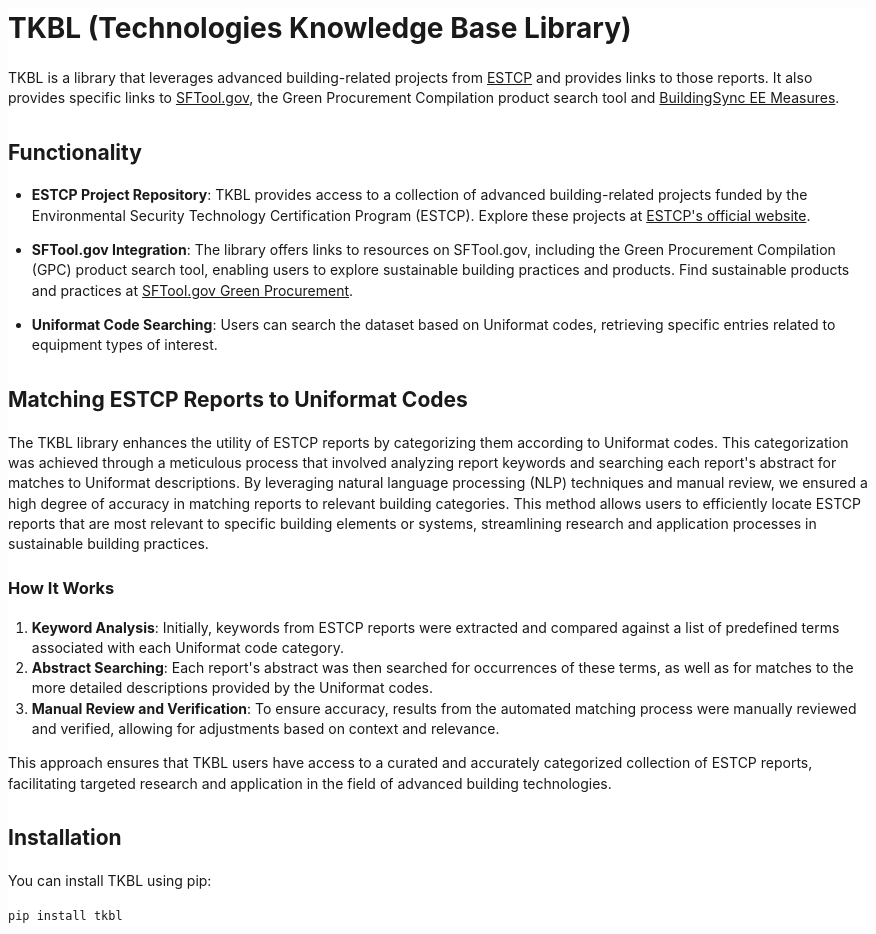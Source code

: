 # TKBL (Technologies Knowledge Base Library)

TKBL is a library that leverages advanced building-related projects from [ESTCP](https://serdp-estcp.mil/) and provides links to those reports. It also provides specific links to [SFTool.gov](https://sftool.gov/greenprocurement/federal#categories), the Green Procurement Compilation product search tool and [BuildingSync EE Measures](https://github.com/retrofit-lab/ashrae-1836-rp-categorization).

## Functionality

- **ESTCP Project Repository**: TKBL provides access to a collection of advanced building-related projects funded by the Environmental Security Technology Certification Program (ESTCP). Explore these projects at [ESTCP's official website](https://serdp-estcp.mil/).

- **SFTool.gov Integration**: The library offers links to resources on SFTool.gov, including the Green Procurement Compilation (GPC) product search tool, enabling users to explore sustainable building practices and products. Find sustainable products and practices at [SFTool.gov Green Procurement](https://sftool.gov/greenprocurement/federal#categories).

- **Uniformat Code Searching**: Users can search the dataset based on Uniformat codes, retrieving specific entries related to equipment types of interest.

## Matching ESTCP Reports to Uniformat Codes

The TKBL library enhances the utility of ESTCP reports by categorizing them according to Uniformat codes. This categorization was achieved through a meticulous process that involved analyzing report keywords and searching each report's abstract for matches to Uniformat descriptions. By leveraging natural language processing (NLP) techniques and manual review, we ensured a high degree of accuracy in matching reports to relevant building categories. This method allows users to efficiently locate ESTCP reports that are most relevant to specific building elements or systems, streamlining research and application processes in sustainable building practices.

### How It Works

1. **Keyword Analysis**: Initially, keywords from ESTCP reports were extracted and compared against a list of predefined terms associated with each Uniformat code category.
2. **Abstract Searching**: Each report's abstract was then searched for occurrences of these terms, as well as for matches to the more detailed descriptions provided by the Uniformat codes.
3. **Manual Review and Verification**: To ensure accuracy, results from the automated matching process were manually reviewed and verified, allowing for adjustments based on context and relevance.

This approach ensures that TKBL users have access to a curated and accurately categorized collection of ESTCP reports, facilitating targeted research and application in the field of advanced building technologies.

## Installation

You can install TKBL using pip:

```bash
pip install tkbl
```
